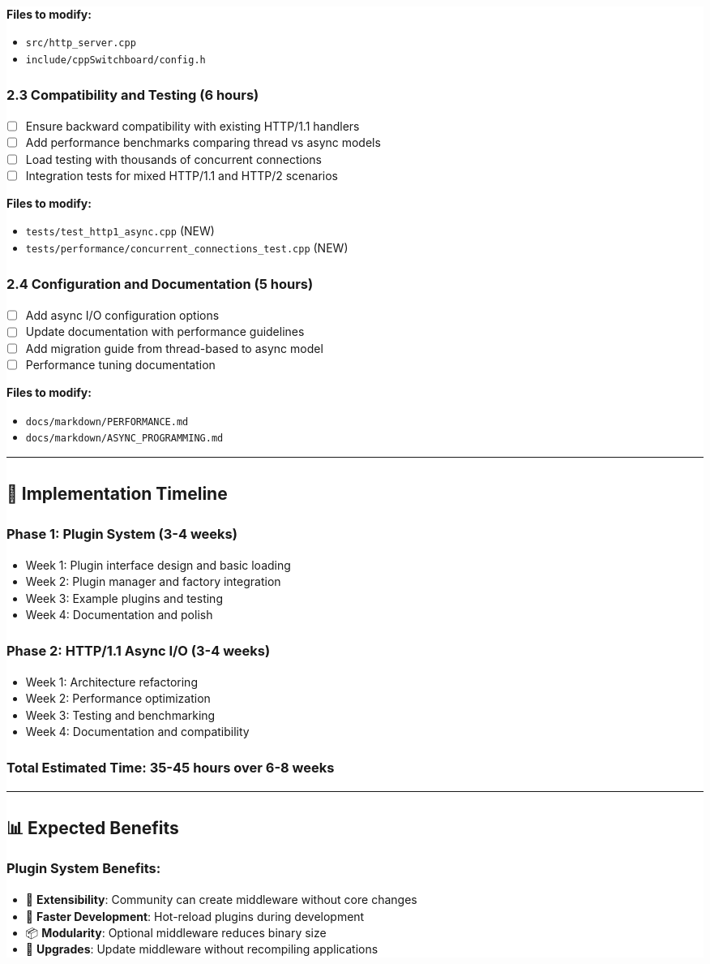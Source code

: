 **Files to modify:**
- `src/http_server.cpp`
- `include/cppSwitchboard/config.h`

### **2.3 Compatibility and Testing** (6 hours)
- [ ] Ensure backward compatibility with existing HTTP/1.1 handlers
- [ ] Add performance benchmarks comparing thread vs async models
- [ ] Load testing with thousands of concurrent connections
- [ ] Integration tests for mixed HTTP/1.1 and HTTP/2 scenarios

**Files to modify:**
- `tests/test_http1_async.cpp` (NEW)
- `tests/performance/concurrent_connections_test.cpp` (NEW)

### **2.4 Configuration and Documentation** (5 hours)
- [ ] Add async I/O configuration options
- [ ] Update documentation with performance guidelines
- [ ] Add migration guide from thread-based to async model
- [ ] Performance tuning documentation

**Files to modify:**
- `docs/markdown/PERFORMANCE.md`
- `docs/markdown/ASYNC_PROGRAMMING.md`

---

## 🚀 **Implementation Timeline**

### **Phase 1: Plugin System (3-4 weeks)**
- Week 1: Plugin interface design and basic loading
- Week 2: Plugin manager and factory integration
- Week 3: Example plugins and testing
- Week 4: Documentation and polish

### **Phase 2: HTTP/1.1 Async I/O (3-4 weeks)**
- Week 1: Architecture refactoring
- Week 2: Performance optimization
- Week 3: Testing and benchmarking
- Week 4: Documentation and compatibility

### **Total Estimated Time**: 35-45 hours over 6-8 weeks

---

## 📊 **Expected Benefits**

### **Plugin System Benefits:**
- 🔌 **Extensibility**: Community can create middleware without core changes
- 🚀 **Faster Development**: Hot-reload plugins during development
- 📦 **Modularity**: Optional middleware reduces binary size
- 🔄 **Upgrades**: Update middleware without recompiling applications
